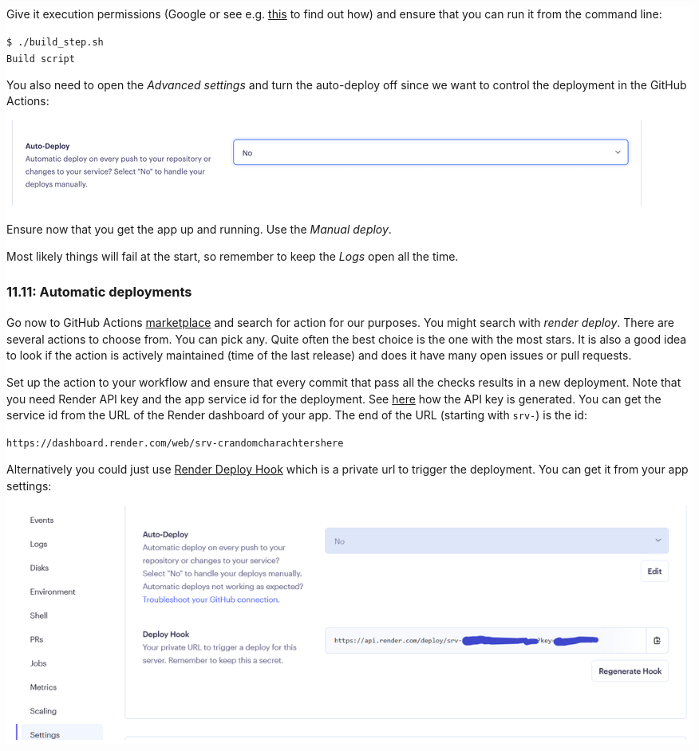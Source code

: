 Give it execution permissions (Google or see e.g. [this](https://www.guru99.com/file-permissions.html) to find out how) and ensure that you can run it from the command line:

```
$ ./build_step.sh
Build script
```

You also need to open the <em>Advanced settings</em> and turn the auto-deploy off since we want to control the deployment in the GitHub Actions:

![plot](./exercises-media/10rb.png)

Ensure now that you get the app up and running. Use the <em>Manual deploy</em>.

Most likely things will fail at the start, so remember to keep the <em>Logs</em> open all the time.

### 11.11: Automatic deployments

Go now to GitHub Actions [marketplace](https://github.com/marketplace) and search for action for our purposes. You might search with <em>render deploy</em>. There are several actions to choose from. You can pick any. Quite often the best choice is the one with the most stars. It is also a good idea to look if the action is actively maintained (time of the last release) and does it have many open issues or pull requests.

Set up the action to your workflow and ensure that every commit that pass all the checks results in a new deployment. Note that you need Render API key and the app service id for the deployment. See [here](https://render.com/docs/api) how the API key is generated. You can get the service id from the URL of the Render dashboard of your app. The end of the URL (starting with `srv-`) is the id:

```
https://dashboard.render.com/web/srv-crandomcharachtershere
```

Alternatively you could just use [Render Deploy Hook](https://render.com/docs/deploy-hooks) which is a private url to trigger the deployment. You can get it from your app settings:

![plot](./exercises-media/11ra.png)
